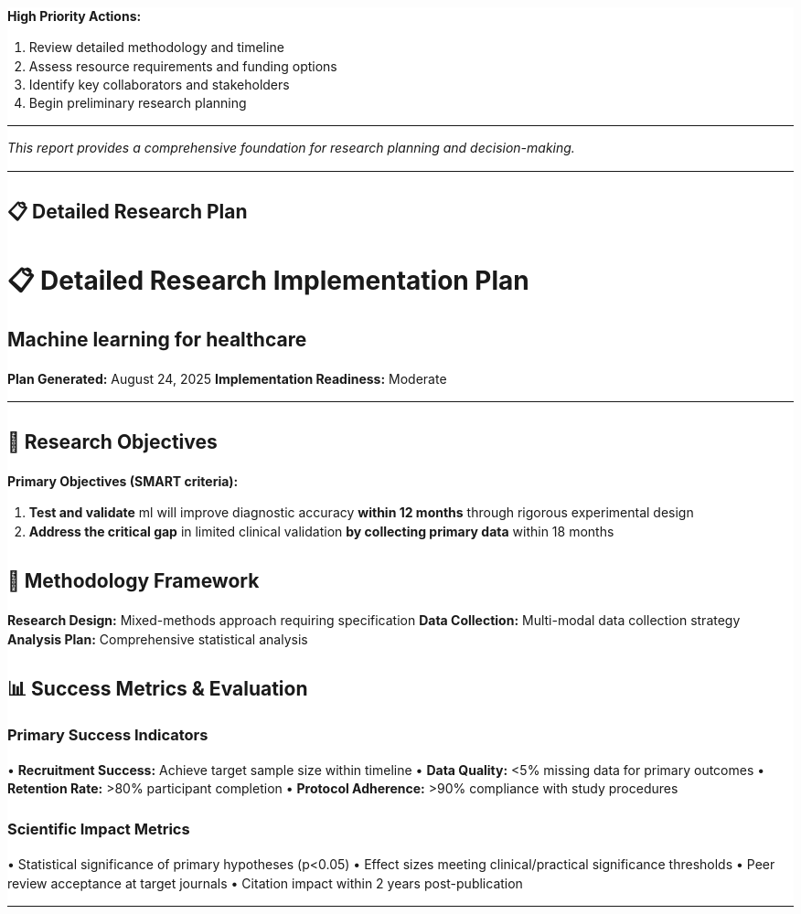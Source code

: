 **High Priority Actions:**
1. Review detailed methodology and timeline
2. Assess resource requirements and funding options
3. Identify key collaborators and stakeholders
4. Begin preliminary research planning

---
*This report provides a comprehensive foundation for research planning and decision-making.*

---

## 📋 Detailed Research Plan
# 📋 Detailed Research Implementation Plan
## Machine learning for healthcare

**Plan Generated:** August 24, 2025
**Implementation Readiness:** Moderate

---

## 🎯 Research Objectives

**Primary Objectives (SMART criteria):**
1. **Test and validate** ml will improve diagnostic accuracy **within 12 months** through rigorous experimental design
2. **Address the critical gap** in limited clinical validation **by collecting primary data** within 18 months

## 🔬 Methodology Framework

**Research Design:** Mixed-methods approach requiring specification
**Data Collection:** Multi-modal data collection strategy
**Analysis Plan:** Comprehensive statistical analysis

## 📊 Success Metrics & Evaluation

### Primary Success Indicators
• **Recruitment Success:** Achieve target sample size within timeline
• **Data Quality:** <5% missing data for primary outcomes
• **Retention Rate:** >80% participant completion
• **Protocol Adherence:** >90% compliance with study procedures

### Scientific Impact Metrics
• Statistical significance of primary hypotheses (p<0.05)
• Effect sizes meeting clinical/practical significance thresholds
• Peer review acceptance at target journals
• Citation impact within 2 years post-publication

---